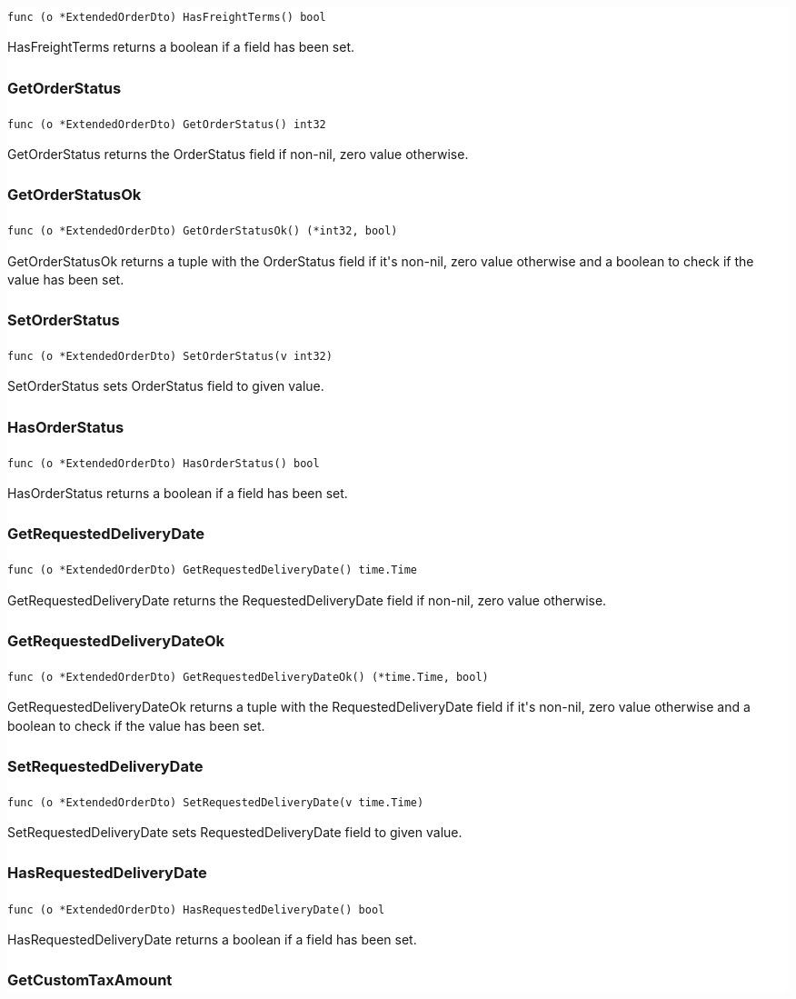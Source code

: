 `func (o *ExtendedOrderDto) HasFreightTerms() bool`

HasFreightTerms returns a boolean if a field has been set.

### GetOrderStatus

`func (o *ExtendedOrderDto) GetOrderStatus() int32`

GetOrderStatus returns the OrderStatus field if non-nil, zero value otherwise.

### GetOrderStatusOk

`func (o *ExtendedOrderDto) GetOrderStatusOk() (*int32, bool)`

GetOrderStatusOk returns a tuple with the OrderStatus field if it's non-nil, zero value otherwise
and a boolean to check if the value has been set.

### SetOrderStatus

`func (o *ExtendedOrderDto) SetOrderStatus(v int32)`

SetOrderStatus sets OrderStatus field to given value.

### HasOrderStatus

`func (o *ExtendedOrderDto) HasOrderStatus() bool`

HasOrderStatus returns a boolean if a field has been set.

### GetRequestedDeliveryDate

`func (o *ExtendedOrderDto) GetRequestedDeliveryDate() time.Time`

GetRequestedDeliveryDate returns the RequestedDeliveryDate field if non-nil, zero value otherwise.

### GetRequestedDeliveryDateOk

`func (o *ExtendedOrderDto) GetRequestedDeliveryDateOk() (*time.Time, bool)`

GetRequestedDeliveryDateOk returns a tuple with the RequestedDeliveryDate field if it's non-nil, zero value otherwise
and a boolean to check if the value has been set.

### SetRequestedDeliveryDate

`func (o *ExtendedOrderDto) SetRequestedDeliveryDate(v time.Time)`

SetRequestedDeliveryDate sets RequestedDeliveryDate field to given value.

### HasRequestedDeliveryDate

`func (o *ExtendedOrderDto) HasRequestedDeliveryDate() bool`

HasRequestedDeliveryDate returns a boolean if a field has been set.

### GetCustomTaxAmount
